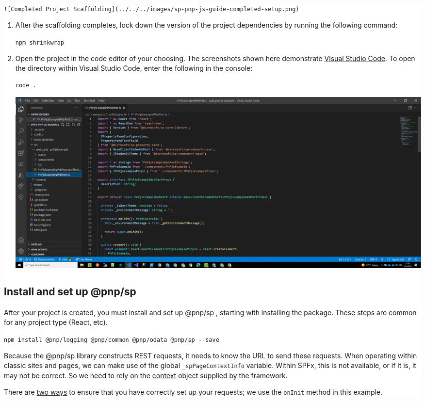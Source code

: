     ![Completed Project Scaffolding](../../../images/sp-pnp-js-guide-completed-setup.png)

1. After the scaffolding completes, lock down the version of the project dependencies by running the following command:

    ```console
    npm shrinkwrap
    ```

1. Open the project in the code editor of your choosing. The screenshots shown here demonstrate [Visual Studio Code](https://code.visualstudio.com/). To open the directory within Visual Studio Code, enter the following in the console:

    ```console
    code .
    ```

    ![Project as first opened in Visual Studio Code](../../../images/sp-pnp-js-guide-first-open.png)

## Install and set up @pnp/sp

After your project is created, you must install and set up @pnp/sp , starting with installing the package. These steps are common for any project type (React, etc).

```console
npm install @pnp/logging @pnp/common @pnp/odata @pnp/sp --save
```

Because the @pnp/sp library constructs REST requests, it needs to know the URL to send these requests. When operating within classic sites and pages, we can make use of the global `_spPageContextInfo` variable. Within SPFx, this is not available, or if it is, it may not be correct. So we need to rely on the [context](https://docs.microsoft.com/javascript/api/sp-webpart-base/webpartcontext) object
supplied by the framework.

There are [two ways](https://pnp.github.io/pnpjs/sp/docs/#getting-started-sharepoint-framework) to ensure that you have correctly set up your requests; we use the `onInit` method in this example.
